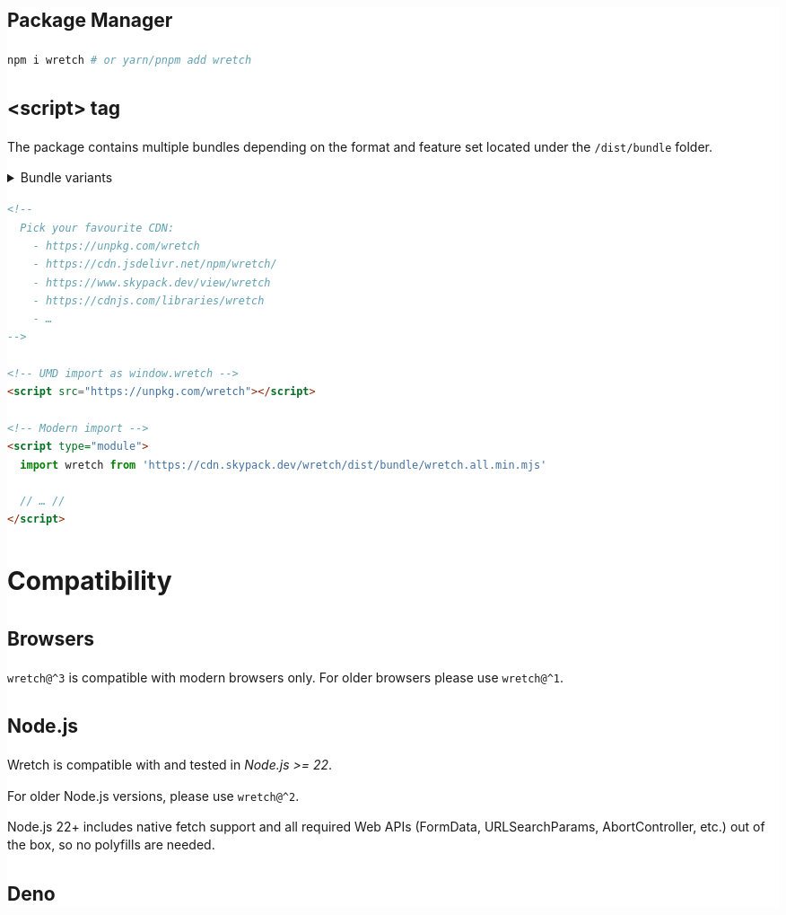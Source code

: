 ## Package Manager

```sh
npm i wretch # or yarn/pnpm add wretch
```

## &lt;script&gt; tag

The package contains multiple bundles depending on the format and feature set located under the `/dist/bundle` folder.

<details><summary>Bundle variants</summary></details>

```html
<!--
  Pick your favourite CDN:
    - https://unpkg.com/wretch
    - https://cdn.jsdelivr.net/npm/wretch/
    - https://www.skypack.dev/view/wretch
    - https://cdnjs.com/libraries/wretch
    - …
-->

<!-- UMD import as window.wretch -->
<script src="https://unpkg.com/wretch"></script>

<!-- Modern import -->
<script type="module">
  import wretch from 'https://cdn.skypack.dev/wretch/dist/bundle/wretch.all.min.mjs'

  // … //
</script>
```

# Compatibility

## Browsers

`wretch@^3` is compatible with modern browsers only. For older browsers please use `wretch@^1`.

## Node.js

Wretch is compatible with and tested in _Node.js >= 22_.

For older Node.js versions, please use `wretch@^2`.

Node.js 22+ includes native fetch support and all required Web APIs (FormData, URLSearchParams, AbortController, etc.) out of the box, so no polyfills are needed.

## Deno
